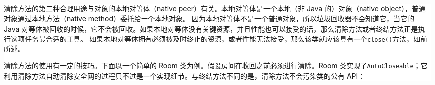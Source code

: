 清除方法的第二种合理用途与对象的本地对等体（native peer）有关。本地对等体是一个本地（非 Java 的）对象（native object），普通对象通过本地方法（native method）委托给一个本地对象。 因为本地对等体不是一个普通对象，所以垃圾回收器不会知道它，当它的 Java 对等体被回收的时候，它不会被回收。如果本地对等体没有关键资源，并且性能也可以接受的话，那么清除方法或者终结方法正是执行这项任务最合适的工具。 如果本地对等体拥有必须被及时终止的资源，或者性能无法接受，那么该类就应该具有一个`close()`方法，如前所述。

清除方法的使用有一定的技巧。下面以一个简单的 Room 类为例。假设房间在收回之前必须进行清除。Room 类实现了`AutoCloseable`；它利用清除方法自动清除安全网的过程只不过是一个实现细节。与终结方法不同的是，清除方法不会污染类的公有 API：

